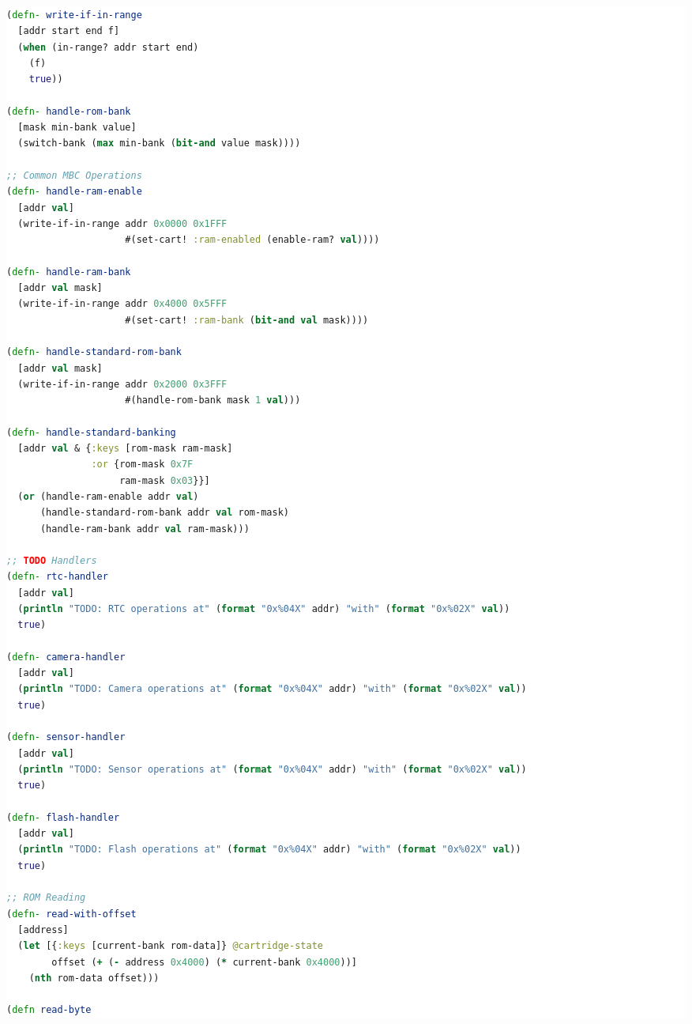 ```clojure
(defn- write-if-in-range
  [addr start end f]
  (when (in-range? addr start end)
    (f)
    true))

(defn- handle-rom-bank
  [mask min-bank value]
  (switch-bank (max min-bank (bit-and value mask))))

;; Common MBC Operations
(defn- handle-ram-enable
  [addr val]
  (write-if-in-range addr 0x0000 0x1FFF
                     #(set-cart! :ram-enabled (enable-ram? val))))

(defn- handle-ram-bank
  [addr val mask]
  (write-if-in-range addr 0x4000 0x5FFF
                     #(set-cart! :ram-bank (bit-and val mask))))

(defn- handle-standard-rom-bank
  [addr val mask]
  (write-if-in-range addr 0x2000 0x3FFF
                     #(handle-rom-bank mask 1 val)))

(defn- handle-standard-banking
  [addr val & {:keys [rom-mask ram-mask]
               :or {rom-mask 0x7F
                    ram-mask 0x03}}]
  (or (handle-ram-enable addr val)
      (handle-standard-rom-bank addr val rom-mask)
      (handle-ram-bank addr val ram-mask)))

;; TODO Handlers
(defn- rtc-handler
  [addr val]
  (println "TODO: RTC operations at" (format "0x%04X" addr) "with" (format "0x%02X" val))
  true)

(defn- camera-handler
  [addr val]
  (println "TODO: Camera operations at" (format "0x%04X" addr) "with" (format "0x%02X" val))
  true)

(defn- sensor-handler
  [addr val]
  (println "TODO: Sensor operations at" (format "0x%04X" addr) "with" (format "0x%02X" val))
  true)

(defn- flash-handler
  [addr val]
  (println "TODO: Flash operations at" (format "0x%04X" addr) "with" (format "0x%02X" val))
  true)

;; ROM Reading
(defn- read-with-offset
  [address]
  (let [{:keys [current-bank rom-data]} @cartridge-state
        offset (+ (- address 0x4000) (* current-bank 0x4000))]
    (nth rom-data offset)))

(defn read-byte
```